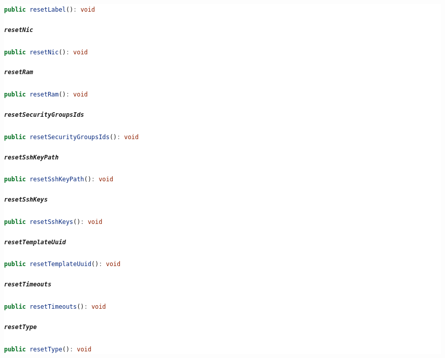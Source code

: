 ```typescript
public resetLabel(): void
```

##### `resetNic` <a name="resetNic" id="@cdktf/provider-ionoscloud.server.Server.resetNic"></a>

```typescript
public resetNic(): void
```

##### `resetRam` <a name="resetRam" id="@cdktf/provider-ionoscloud.server.Server.resetRam"></a>

```typescript
public resetRam(): void
```

##### `resetSecurityGroupsIds` <a name="resetSecurityGroupsIds" id="@cdktf/provider-ionoscloud.server.Server.resetSecurityGroupsIds"></a>

```typescript
public resetSecurityGroupsIds(): void
```

##### `resetSshKeyPath` <a name="resetSshKeyPath" id="@cdktf/provider-ionoscloud.server.Server.resetSshKeyPath"></a>

```typescript
public resetSshKeyPath(): void
```

##### `resetSshKeys` <a name="resetSshKeys" id="@cdktf/provider-ionoscloud.server.Server.resetSshKeys"></a>

```typescript
public resetSshKeys(): void
```

##### `resetTemplateUuid` <a name="resetTemplateUuid" id="@cdktf/provider-ionoscloud.server.Server.resetTemplateUuid"></a>

```typescript
public resetTemplateUuid(): void
```

##### `resetTimeouts` <a name="resetTimeouts" id="@cdktf/provider-ionoscloud.server.Server.resetTimeouts"></a>

```typescript
public resetTimeouts(): void
```

##### `resetType` <a name="resetType" id="@cdktf/provider-ionoscloud.server.Server.resetType"></a>

```typescript
public resetType(): void
```
